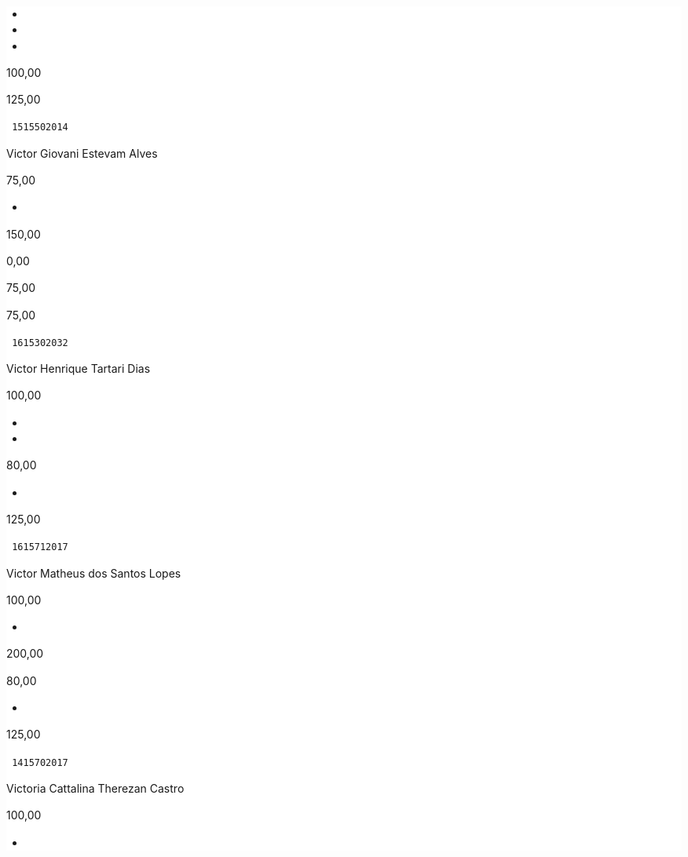    -

   -

   -

   100,00

   125,00

     1515502014

   Victor Giovani Estevam Alves

   75,00

   -

   150,00

   0,00

   75,00

   75,00

     1615302032

   Victor Henrique Tartari Dias 

   100,00

   -

   -

   80,00

   -

   125,00

     1615712017

   Victor Matheus dos Santos Lopes

   100,00

   -

   200,00

   80,00

   -

   125,00

     1415702017

   Victoria Cattalina Therezan Castro

   100,00

   -
